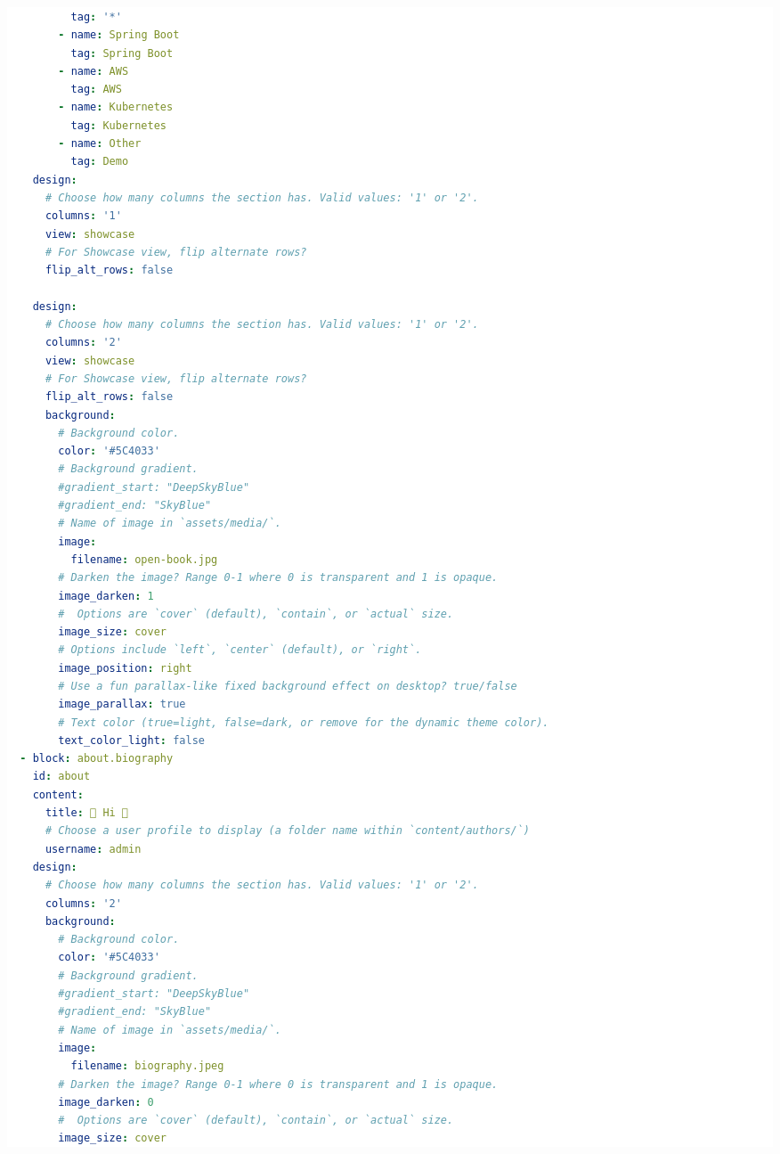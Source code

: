 ```yaml
          tag: '*'
        - name: Spring Boot
          tag: Spring Boot
        - name: AWS
          tag: AWS
        - name: Kubernetes
          tag: Kubernetes
        - name: Other
          tag: Demo
    design:
      # Choose how many columns the section has. Valid values: '1' or '2'.
      columns: '1'
      view: showcase
      # For Showcase view, flip alternate rows?
      flip_alt_rows: false

    design:
      # Choose how many columns the section has. Valid values: '1' or '2'.
      columns: '2'
      view: showcase
      # For Showcase view, flip alternate rows?
      flip_alt_rows: false
      background:
        # Background color.
        color: '#5C4033'
        # Background gradient.
        #gradient_start: "DeepSkyBlue"
        #gradient_end: "SkyBlue"
        # Name of image in `assets/media/`.
        image: 
          filename: open-book.jpg
        # Darken the image? Range 0-1 where 0 is transparent and 1 is opaque.
        image_darken: 1
        #  Options are `cover` (default), `contain`, or `actual` size.
        image_size: cover
        # Options include `left`, `center` (default), or `right`.
        image_position: right
        # Use a fun parallax-like fixed background effect on desktop? true/false
        image_parallax: true
        # Text color (true=light, false=dark, or remove for the dynamic theme color).
        text_color_light: false   
  - block: about.biography
    id: about
    content:
      title: 👦 Hi 👋
      # Choose a user profile to display (a folder name within `content/authors/`)
      username: admin
    design:
      # Choose how many columns the section has. Valid values: '1' or '2'.
      columns: '2'
      background:
        # Background color.
        color: '#5C4033'
        # Background gradient.
        #gradient_start: "DeepSkyBlue"
        #gradient_end: "SkyBlue"
        # Name of image in `assets/media/`.
        image: 
          filename: biography.jpeg
        # Darken the image? Range 0-1 where 0 is transparent and 1 is opaque.
        image_darken: 0
        #  Options are `cover` (default), `contain`, or `actual` size.
        image_size: cover
```